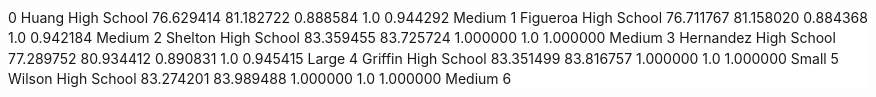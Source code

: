   </thead>
  <tbody>
    <tr>
      <th>0</th>
      <td>Huang High School</td>
      <td>76.629414</td>
      <td>81.182722</td>
      <td>0.888584</td>
      <td>1.0</td>
      <td>0.944292</td>
      <td>Medium</td>
    </tr>
    <tr>
      <th>1</th>
      <td>Figueroa High School</td>
      <td>76.711767</td>
      <td>81.158020</td>
      <td>0.884368</td>
      <td>1.0</td>
      <td>0.942184</td>
      <td>Medium</td>
    </tr>
    <tr>
      <th>2</th>
      <td>Shelton High School</td>
      <td>83.359455</td>
      <td>83.725724</td>
      <td>1.000000</td>
      <td>1.0</td>
      <td>1.000000</td>
      <td>Medium</td>
    </tr>
    <tr>
      <th>3</th>
      <td>Hernandez High School</td>
      <td>77.289752</td>
      <td>80.934412</td>
      <td>0.890831</td>
      <td>1.0</td>
      <td>0.945415</td>
      <td>Large</td>
    </tr>
    <tr>
      <th>4</th>
      <td>Griffin High School</td>
      <td>83.351499</td>
      <td>83.816757</td>
      <td>1.000000</td>
      <td>1.0</td>
      <td>1.000000</td>
      <td>Small</td>
    </tr>
    <tr>
      <th>5</th>
      <td>Wilson High School</td>
      <td>83.274201</td>
      <td>83.989488</td>
      <td>1.000000</td>
      <td>1.0</td>
      <td>1.000000</td>
      <td>Medium</td>
    </tr>
    <tr>
      <th>6</th>